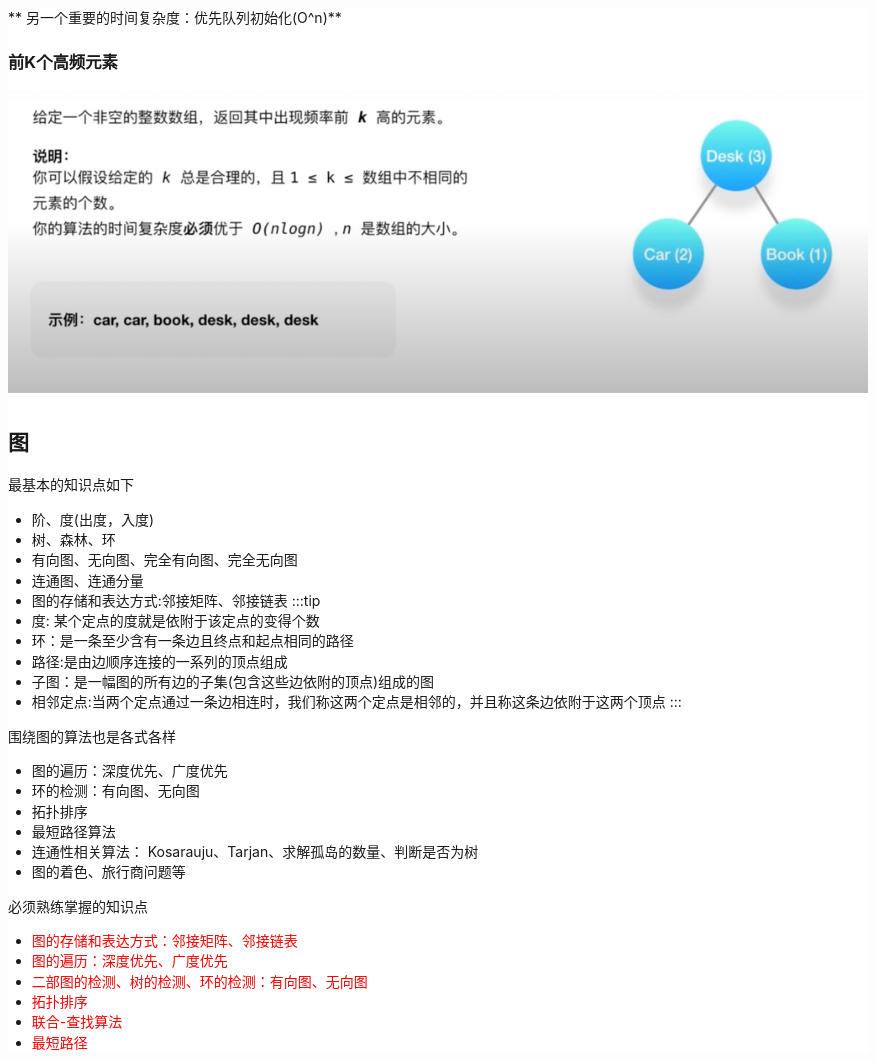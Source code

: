 
** 另一个重要的时间复杂度：优先队列初始化(O^n)**

### 前K个高频元素
![前K个高频元素](./images/38.jpg)


## 图
最基本的知识点如下
- 阶、度(出度，入度)
- 树、森林、环
- 有向图、无向图、完全有向图、完全无向图
- 连通图、连通分量
- 图的存储和表达方式:邻接矩阵、邻接链表
:::tip
- 度: 某个定点的度就是依附于该定点的变得个数
- 环：是一条至少含有一条边且终点和起点相同的路径
- 路径:是由边顺序连接的一系列的顶点组成
- 子图：是一幅图的所有边的子集(包含这些边依附的顶点)组成的图
- 相邻定点:当两个定点通过一条边相连时，我们称这两个定点是相邻的，并且称这条边依附于这两个顶点
:::

围绕图的算法也是各式各样
- 图的遍历：深度优先、广度优先
- 环的检测：有向图、无向图
- 拓扑排序
- 最短路径算法
- 连通性相关算法： Kosarauju、Tarjan、求解孤岛的数量、判断是否为树
- 图的着色、旅行商问题等

必须熟练掌握的知识点
- <span style="color: red">图的存储和表达方式：邻接矩阵、邻接链表</span>
- <span style="color: red">图的遍历：深度优先、广度优先</span>
- <span style="color: red">二部图的检测、树的检测、环的检测：有向图、无向图</span>
- <span style="color: red">拓扑排序</span>
- <span style="color: red">联合-查找算法</span>
- <span style="color: red">最短路径</span>
